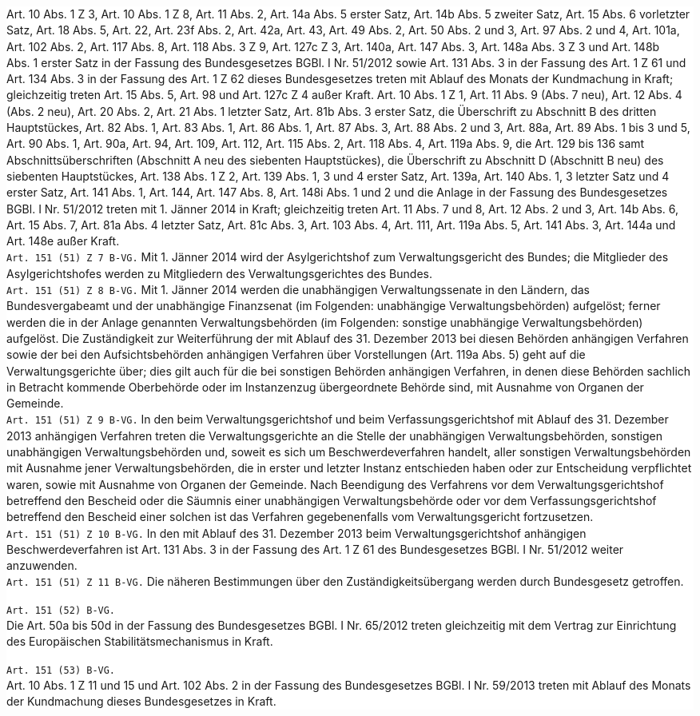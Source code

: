 Art. 10 Abs. 1 Z 3, Art. 10 Abs. 1 Z 8, Art. 11 Abs. 2, Art. 14a Abs. 5 erster Satz, Art. 14b Abs. 5 zweiter Satz, Art. 15 Abs. 6 vorletzter Satz, Art. 18 Abs. 5, Art. 22, Art. 23f Abs. 2, Art. 42a, Art. 43, Art. 49 Abs. 2, Art. 50 Abs. 2 und 3, Art. 97 Abs. 2 und 4, Art. 101a, Art. 102 Abs. 2, Art. 117 Abs. 8, Art. 118 Abs. 3 Z 9, Art. 127c Z 3, Art. 140a, Art. 147 Abs. 3, Art. 148a Abs. 3 Z 3 und Art. 148b Abs. 1 erster Satz in der Fassung des Bundesgesetzes BGBl. I Nr. 51/2012 sowie Art. 131 Abs. 3 in der Fassung des Art. 1 Z 61 und Art. 134 Abs. 3 in der Fassung des Art. 1 Z 62 dieses Bundesgesetzes treten mit Ablauf des Monats der Kundmachung in Kraft; gleichzeitig treten Art. 15 Abs. 5, Art. 98 und Art. 127c Z 4 außer Kraft. Art. 10 Abs. 1 Z 1, Art. 11 Abs. 9 (Abs. 7 neu), Art. 12 Abs. 4 (Abs. 2 neu), Art. 20 Abs. 2, Art. 21 Abs. 1 letzter Satz, Art. 81b Abs. 3 erster Satz, die Überschrift zu Abschnitt B des dritten Hauptstückes, Art. 82 Abs. 1, Art. 83 Abs. 1, Art. 86 Abs. 1, Art. 87 Abs. 3, Art. 88 Abs. 2 und 3, Art. 88a, Art. 89 Abs. 1 bis 3 und 5, Art. 90 Abs. 1, Art. 90a, Art. 94, Art. 109, Art. 112, Art. 115 Abs. 2, Art. 118 Abs. 4, Art. 119a Abs. 9, die Art. 129 bis 136 samt Abschnittsüberschriften (Abschnitt A neu des siebenten Hauptstückes), die Überschrift zu Abschnitt D (Abschnitt B neu) des siebenten Hauptstückes, Art. 138 Abs. 1 Z 2, Art. 139 Abs. 1, 3 und 4 erster Satz, Art. 139a, Art. 140 Abs. 1, 3 letzter Satz und 4 erster Satz, Art. 141 Abs. 1, Art. 144, Art. 147 Abs. 8, Art. 148i Abs. 1 und 2 und die Anlage in der Fassung des Bundesgesetzes BGBl. I Nr. 51/2012 treten mit 1. Jänner 2014 in Kraft; gleichzeitig treten Art. 11 Abs. 7 und 8, Art. 12 Abs. 2 und 3, Art. 14b Abs. 6, Art. 15 Abs. 7, Art. 81a Abs. 4 letzter Satz, Art. 81c Abs. 3, Art. 103 Abs. 4, Art. 111, Art. 119a Abs. 5, Art. 141 Abs. 3, Art. 144a und Art. 148e außer Kraft.  
`Art. 151 (51) Z 7 B-VG.`
Mit 1. Jänner 2014 wird der Asylgerichtshof zum Verwaltungsgericht des Bundes; die Mitglieder des Asylgerichtshofes werden zu Mitgliedern des Verwaltungsgerichtes des Bundes.  
`Art. 151 (51) Z 8 B-VG.`
Mit 1. Jänner 2014 werden die unabhängigen Verwaltungssenate in den Ländern, das Bundesvergabeamt und der unabhängige Finanzsenat (im Folgenden: unabhängige Verwaltungsbehörden) aufgelöst; ferner werden die in der Anlage genannten Verwaltungsbehörden (im Folgenden: sonstige unabhängige Verwaltungsbehörden) aufgelöst. Die Zuständigkeit zur Weiterführung der mit Ablauf des 31. Dezember 2013 bei diesen Behörden anhängigen Verfahren sowie der bei den Aufsichtsbehörden anhängigen Verfahren über Vorstellungen (Art. 119a Abs. 5) geht auf die Verwaltungsgerichte über; dies gilt auch für die bei sonstigen Behörden anhängigen Verfahren, in denen diese Behörden sachlich in Betracht kommende Oberbehörde oder im Instanzenzug übergeordnete Behörde sind, mit Ausnahme von Organen der Gemeinde.  
`Art. 151 (51) Z 9 B-VG.`
In den beim Verwaltungsgerichtshof und beim Verfassungsgerichtshof mit Ablauf des 31. Dezember 2013 anhängigen Verfahren treten die Verwaltungsgerichte an die Stelle der unabhängigen Verwaltungsbehörden, sonstigen unabhängigen Verwaltungsbehörden und, soweit es sich um Beschwerdeverfahren handelt, aller sonstigen Verwaltungsbehörden mit Ausnahme jener Verwaltungsbehörden, die in erster und letzter Instanz entschieden haben oder zur Entscheidung verpflichtet waren, sowie mit Ausnahme von Organen der Gemeinde. Nach Beendigung des Verfahrens vor dem Verwaltungsgerichtshof betreffend den Bescheid oder die Säumnis einer unabhängigen Verwaltungsbehörde oder vor dem Verfassungsgerichtshof betreffend den Bescheid einer solchen ist das Verfahren gegebenenfalls vom Verwaltungsgericht fortzusetzen.  
`Art. 151 (51) Z 10 B-VG.`
In den mit Ablauf des 31. Dezember 2013 beim Verwaltungsgerichtshof anhängigen Beschwerdeverfahren ist Art. 131 Abs. 3 in der Fassung des Art. 1 Z 61 des Bundesgesetzes BGBl. I Nr. 51/2012 weiter anzuwenden.  
`Art. 151 (51) Z 11 B-VG.`
Die näheren Bestimmungen über den Zuständigkeitsübergang werden durch Bundesgesetz getroffen.

`Art. 151 (52) B-VG.`  
Die Art. 50a bis 50d in der Fassung des Bundesgesetzes BGBl. I Nr. 65/2012 treten gleichzeitig mit dem Vertrag zur Einrichtung des Europäischen Stabilitätsmechanismus in Kraft.

`Art. 151 (53) B-VG.`  
Art. 10 Abs. 1 Z 11 und 15 und Art. 102 Abs. 2 in der Fassung des Bundesgesetzes BGBl. I Nr. 59/2013 treten mit Ablauf des Monats der Kundmachung dieses Bundesgesetzes in Kraft.
